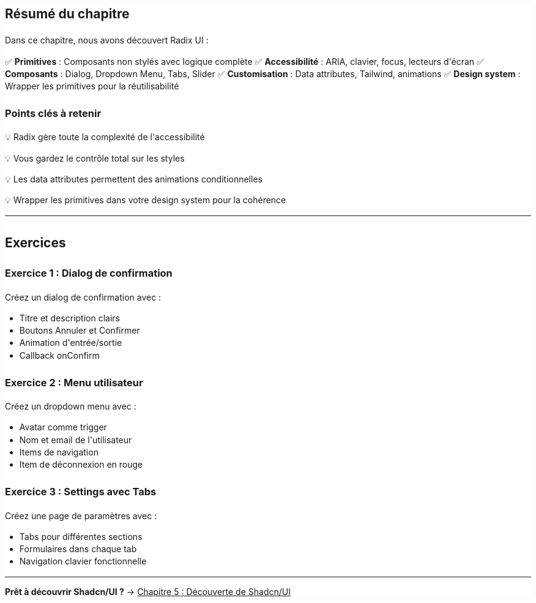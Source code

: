 
## Résumé du chapitre

Dans ce chapitre, nous avons découvert Radix UI :

✅ **Primitives** : Composants non stylés avec logique complète
✅ **Accessibilité** : ARIA, clavier, focus, lecteurs d'écran
✅ **Composants** : Dialog, Dropdown Menu, Tabs, Slider
✅ **Customisation** : Data attributes, Tailwind, animations
✅ **Design system** : Wrapper les primitives pour la réutilisabilité

### Points clés à retenir

💡 Radix gère toute la complexité de l'accessibilité

💡 Vous gardez le contrôle total sur les styles

💡 Les data attributes permettent des animations conditionnelles

💡 Wrapper les primitives dans votre design system pour la cohérence

---

## Exercices

### Exercice 1 : Dialog de confirmation
Créez un dialog de confirmation avec :
- Titre et description clairs
- Boutons Annuler et Confirmer
- Animation d'entrée/sortie
- Callback onConfirm

### Exercice 2 : Menu utilisateur
Créez un dropdown menu avec :
- Avatar comme trigger
- Nom et email de l'utilisateur
- Items de navigation
- Item de déconnexion en rouge

### Exercice 3 : Settings avec Tabs
Créez une page de paramètres avec :
- Tabs pour différentes sections
- Formulaires dans chaque tab
- Navigation clavier fonctionnelle

---

**Prêt à découvrir Shadcn/UI ?** → [Chapitre 5 : Découverte de Shadcn/UI](./chapitre-05.md)

